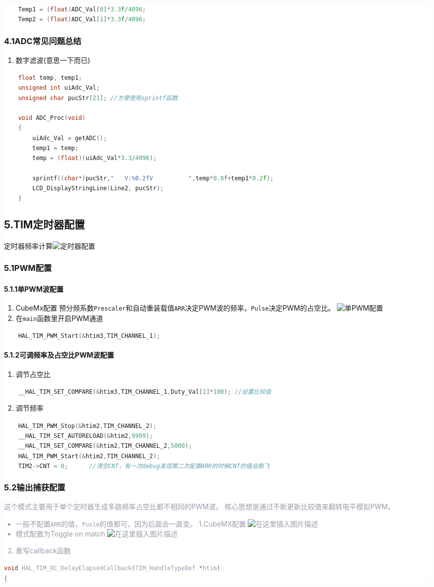 ```c
	Temp1 = (float)ADC_Val[0]*3.3f/4096;
	Temp2 = (float)ADC_Val[1]*3.3f/4096;
```

### 4.1ADC常见问题总结
1. 数字滤波(意思一下而已)
```c
	float temp, temp1;
	unsigned int uiAdc_Val;
	unsigned char pucStr[21]; //方便使用sprintf函数

	void ADC_Proc(void)
	{
		uiAdc_Val = getADC();
		temp1 = temp;
		temp = (float)(uiAdc_Val*3.3/4096);
		
		sprintf((char*)pucStr,"   V:%0.2fV          ",temp*0.8f+temp1*0.2f);
		LCD_DisplayStringLine(Line2, pucStr);
	}
```
## 5.TIM定时器配置
定时器频率计算![定时器配置](https://img-blog.csdnimg.cn/20210405163717973.png?x-oss-process=image/watermark,type_ZmFuZ3poZW5naGVpdGk,shadow_10,text_aHR0cHM6Ly9ibG9nLmNzZG4ubmV0L2FzZDIwMDk2Mjc=,size_16,color_FFFFFF,t_70)
### 5.1PWM配置
#### 5.1.1单PWM波配置
1. CubeMx配置
	预分频系数`Prescaler`和自动重装载值`ARR`决定PWM波的频率，`Pulse`决定PWM的占空比。
![单PWM配置](https://img-blog.csdnimg.cn/20210405165513696.png?x-oss-process=image/watermark,type_ZmFuZ3poZW5naGVpdGk,shadow_10,text_aHR0cHM6Ly9ibG9nLmNzZG4ubmV0L2FzZDIwMDk2Mjc=,size_16,color_FFFFFF,t_70)
2. 在`main`函数里开启PWM通道

```c
	HAL_TIM_PWM_Start(&htim3,TIM_CHANNEL_1);
```
#### 5.1.2可调频率及占空比PWM波配置
1. 调节占空比
```c
	__HAL_TIM_SET_COMPARE(&htim3,TIM_CHANNEL_1,Duty_Val[1]*100); //设置比较值
```
2. 调节频率
```c
	HAL_TIM_PWM_Stop(&htim2,TIM_CHANNEL_2);
	__HAL_TIM_SET_AUTORELOAD(&htim2,9999);
	__HAL_TIM_SET_COMPARE(&htim2,TIM_CHANNEL_2,5000);
	HAL_TIM_PWM_Start(&htim2,TIM_CHANNEL_2);
	TIM2->CNT = 0;		//清空CNT，有一次debug发现第二次配置ARR的时候CNT的值会跑飞
```
### 5.2输出捕获配置
<font color=#999AAA >这个模式主要用于单个定时器生成多路频率占空比都不相同的PWM波。
核心思想是通过不断更新比较值来翻转电平模拟PWM。
 - 一般不配置`ARR`的值，`Pusle`的值都可，因为后面会一直变。
 1.CubeMX配置
![在这里插入图片描述](https://img-blog.csdnimg.cn/20210405171659552.png?x-oss-process=image/watermark,type_ZmFuZ3poZW5naGVpdGk,shadow_10,text_aHR0cHM6Ly9ibG9nLmNzZG4ubmV0L2FzZDIwMDk2Mjc=,size_16,color_FFFFFF,t_70)
- 模式配置为Toggle on match
![在这里插入图片描述](https://img-blog.csdnimg.cn/20210405172004275.png)
2. 重写callback函数
```c
void HAL_TIM_OC_DelayElapsedCallback(TIM_HandleTypeDef *htim)
{
```